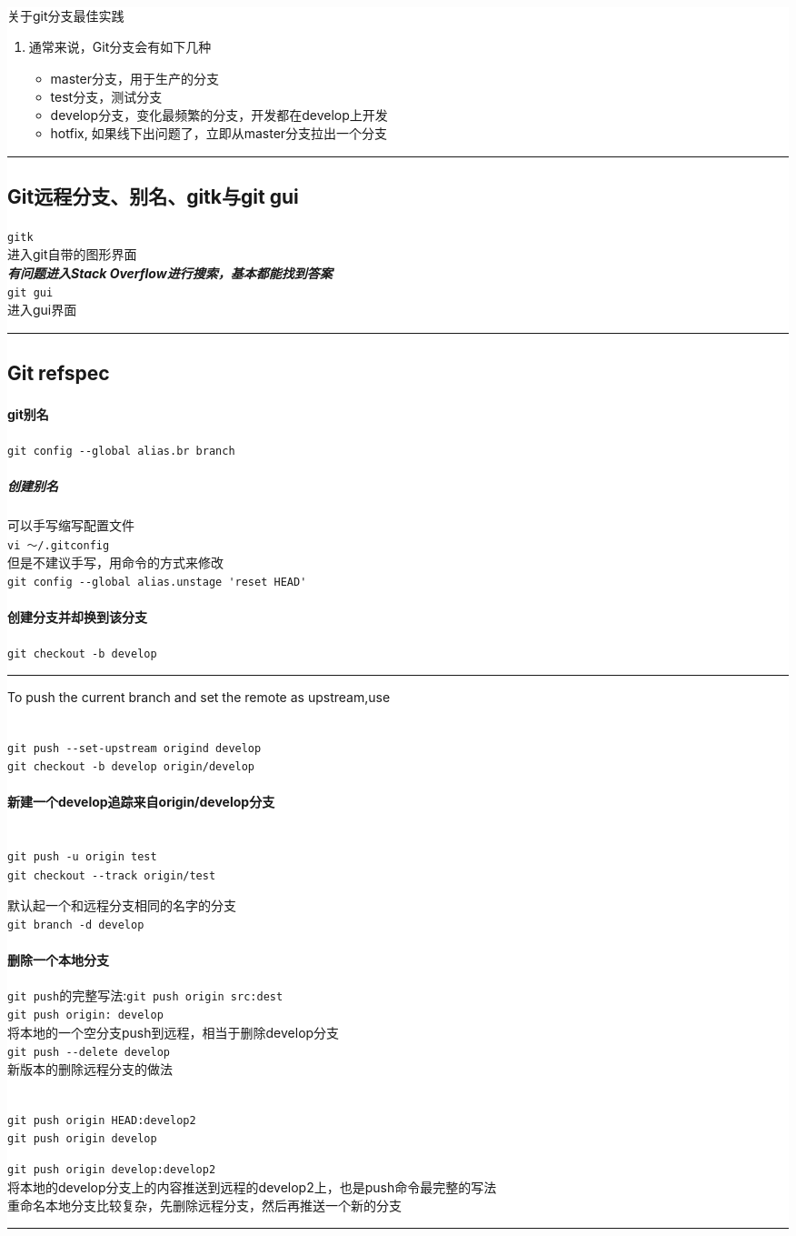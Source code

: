 关于git分支最佳实践
1. 通常来说，Git分支会有如下几种

    + master分支，用于生产的分支
    + test分支，测试分支
    + develop分支，变化最频繁的分支，开发都在develop上开发
    + hotfix, 如果线下出问题了，立即从master分支拉出一个分支

---
## Git远程分支、别名、gitk与git gui
`gitk`  
进入git自带的图形界面  
***有问题进入Stack Overflow进行搜索，基本都能找到答案***  
`git gui`  
进入gui界面

---
## Git refspec
#### git别名
`git config --global alias.br branch`  
##### 创建别名
可以手写缩写配置文件  
`vi ～/.gitconfig`  
但是不建议手写，用命令的方式来修改  
`git config --global alias.unstage 'reset HEAD'`  
#### 创建分支并却换到该分支  
`git checkout -b develop`  

---
To push the current branch and set the remote as upstream,use
<pre><code>
git push --set-upstream origind develop
git checkout -b develop origin/develop
</code></pre>
#### 新建一个develop追踪来自origin/develop分支
<pre><code>
git push -u origin test
git checkout --track origin/test
</code></pre>
默认起一个和远程分支相同的名字的分支  
`git branch -d develop`  
#### 删除一个本地分支  
`git push`的完整写法:`git push origin src:dest`  
`git push origin: develop`  
将本地的一个空分支push到远程，相当于删除develop分支  
`git push --delete develop`  
新版本的删除远程分支的做法
<pre><code>
git push origin HEAD:develop2
git push origin develop
</code></pre>
`git push origin develop:develop2`  
将本地的develop分支上的内容推送到远程的develop2上，也是push命令最完整的写法  
重命名本地分支比较复杂，先删除远程分支，然后再推送一个新的分支

---